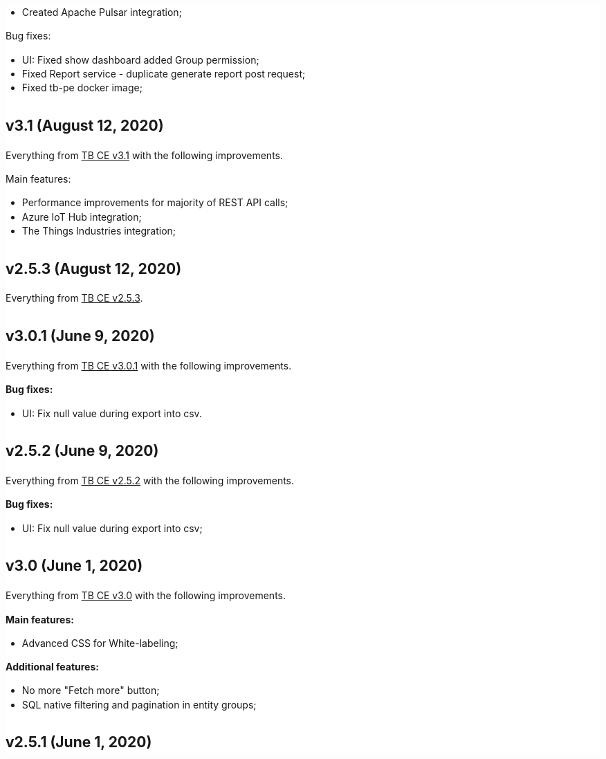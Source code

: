 * Created Apache Pulsar integration;

Bug fixes:

* UI: Fixed show dashboard added Group permission;
* Fixed Report service - duplicate generate report post request;
* Fixed tb-pe docker image;

## v3.1 (August 12, 2020)

Everything from [TB CE v3.1](https://github.com/thingsboard/thingsboard/releases/tag/v3.1) with the following improvements.

Main features:

* Performance improvements for majority of REST API calls;
* Azure IoT Hub integration;
* The Things Industries integration;

## v2.5.3 (August 12, 2020)

Everything from [TB CE v2.5.3](https://github.com/thingsboard/thingsboard/releases/tag/v2.5.3).

## v3.0.1 (June 9, 2020)

Everything from [TB CE v3.0.1](https://github.com/thingsboard/thingsboard/releases/tag/v3.0.1) with the following improvements.

**Bug fixes:**

 * UI: Fix null value during export into csv.

## v2.5.2 (June 9, 2020)

Everything from [TB CE v2.5.2](https://github.com/thingsboard/thingsboard/releases/tag/v2.5.2) with the following improvements.

**Bug fixes:**

 * UI: Fix null value during export into csv;

## v3.0 (June 1, 2020)

Everything from [TB CE v3.0](https://github.com/thingsboard/thingsboard/releases/tag/v3.0) with the following improvements.

**Main features:**

 * Advanced CSS for White-labeling;

**Additional features:**

 * No more "Fetch more" button;
 * SQL native filtering and pagination in entity groups;

## v2.5.1 (June 1, 2020)
